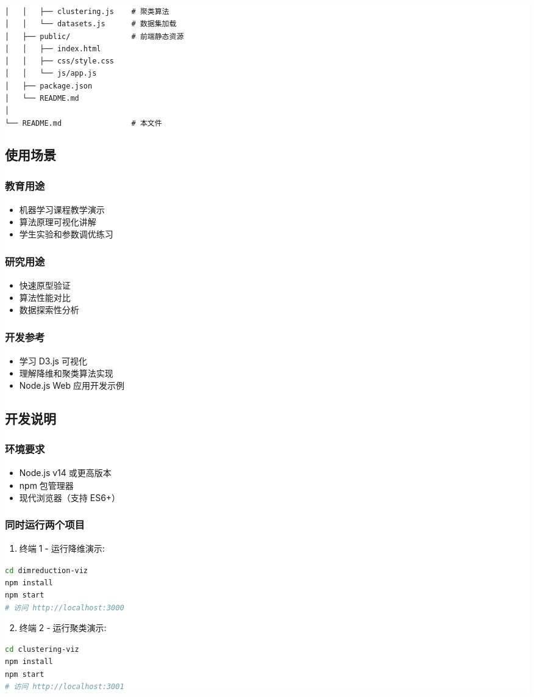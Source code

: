 ```
│   │   ├── clustering.js    # 聚类算法
│   │   └── datasets.js      # 数据集加载
│   ├── public/              # 前端静态资源
│   │   ├── index.html
│   │   ├── css/style.css
│   │   └── js/app.js
│   ├── package.json
│   └── README.md
│
└── README.md                # 本文件
```

## 使用场景

### 教育用途
- 机器学习课程教学演示
- 算法原理可视化讲解
- 学生实验和参数调优练习

### 研究用途
- 快速原型验证
- 算法性能对比
- 数据探索性分析

### 开发参考
- 学习 D3.js 可视化
- 理解降维和聚类算法实现
- Node.js Web 应用开发示例

## 开发说明

### 环境要求
- Node.js v14 或更高版本
- npm 包管理器
- 现代浏览器（支持 ES6+）

### 同时运行两个项目

1. 终端 1 - 运行降维演示:
```bash
cd dimreduction-viz
npm install
npm start
# 访问 http://localhost:3000
```

2. 终端 2 - 运行聚类演示:
```bash
cd clustering-viz
npm install
npm start
# 访问 http://localhost:3001
```
